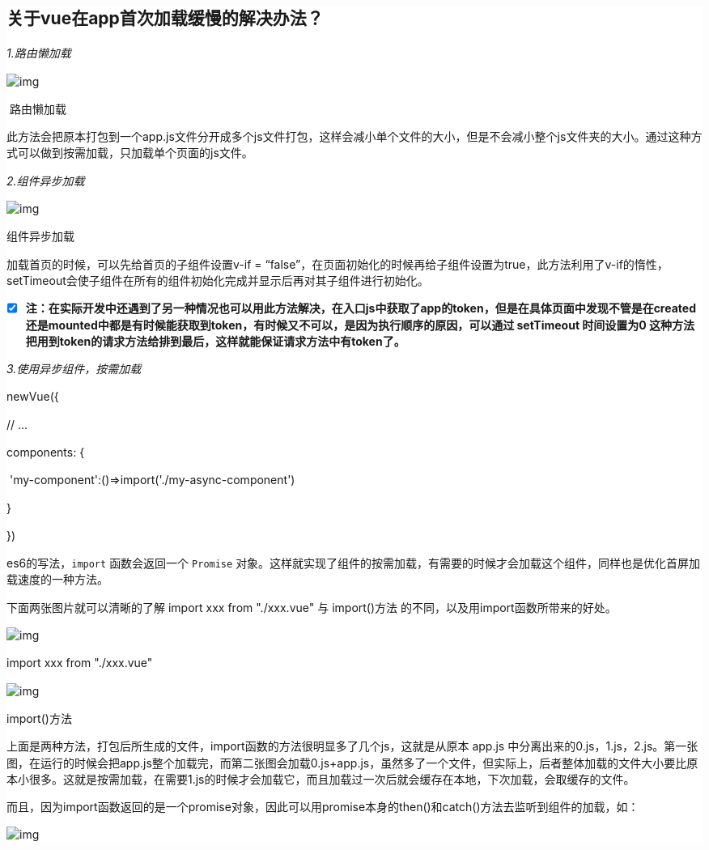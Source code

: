 


## 关于vue在app首次加载缓慢的解决办法？

*1.路由懒加载*

![img](https:////upload-images.jianshu.io/upload_images/12205285-7190dce75d2c6b60.png?imageMogr2/auto-orient/strip%7CimageView2/2/w/513/format/webp)

​											路由懒加载

此方法会把原本打包到一个app.js文件分开成多个js文件打包，这样会减小单个文件的大小，但是不会减小整个js文件夹的大小。通过这种方式可以做到按需加载，只加载单个页面的js文件。

*2.组件异步加载*

![img](https:////upload-images.jianshu.io/upload_images/12205285-9aa4e5728fa3dce2.png?imageMogr2/auto-orient/strip%7CimageView2/2/w/372/format/webp)

组件异步加载

加载首页的时候，可以先给首页的子组件设置v-if = “false”，在页面初始化的时候再给子组件设置为true，此方法利用了v-if的惰性，setTimeout会使子组件在所有的组件初始化完成并显示后再对其子组件进行初始化。

- [x] **注：在实际开发中还遇到了另一种情况也可以用此方法解决，在入口js中获取了app的token，但是在具体页面中发现不管是在created还是mounted中都是有时候能获取到token，有时候又不可以，是因为执行顺序的原因，可以通过 setTimeout 时间设置为0 这种方法把用到token的请求方法给排到最后，这样就能保证请求方法中有token了。**

*3.使用异步组件，按需加载*

newVue({

// ...

  components: {

​        'my-component':()=>import('./my-async-component')

  }

})

es6的写法，`import` 函数会返回一个 `Promise` 对象。这样就实现了组件的按需加载，有需要的时候才会加载这个组件，同样也是优化首屏加载速度的一种方法。

下面两张图片就可以清晰的了解 import xxx from "./xxx.vue" 与 import()方法 的不同，以及用import函数所带来的好处。





![img](https:////upload-images.jianshu.io/upload_images/12205285-e3630781a7ba92e2.png?imageMogr2/auto-orient/strip%7CimageView2/2/w/656/format/webp)

  import xxx from "./xxx.vue"  

![img](https:////upload-images.jianshu.io/upload_images/12205285-fdb9ddf46f9da18e.png?imageMogr2/auto-orient/strip%7CimageView2/2/w/677/format/webp)

   import()方法

上面是两种方法，打包后所生成的文件，import函数的方法很明显多了几个js，这就是从原本 app.js 中分离出来的0.js，1.js，2.js。第一张图，在运行的时候会把app.js整个加载完，而第二张图会加载0.js+app.js，虽然多了一个文件，但实际上，后者整体加载的文件大小要比原本小很多。这就是按需加载，在需要1.js的时候才会加载它，而且加载过一次后就会缓存在本地，下次加载，会取缓存的文件。

而且，因为import函数返回的是一个promise对象，因此可以用promise本身的then()和catch()方法去监听到组件的加载，如：

![img](https:////upload-images.jianshu.io/upload_images/12205285-85fff817aae7b673.png?imageMogr2/auto-orient/strip%7CimageView2/2/w/393/format/webp)
